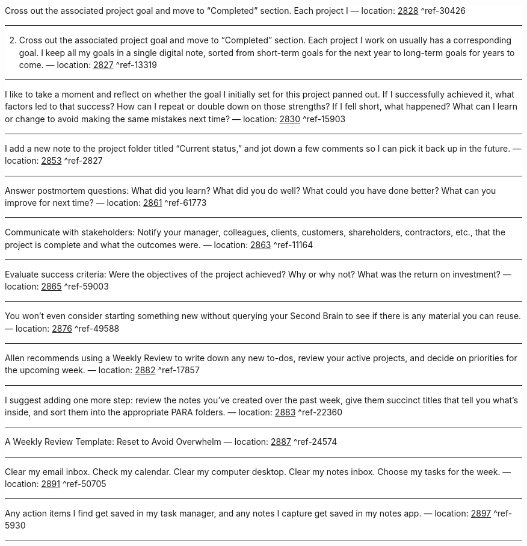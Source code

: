 Cross out the associated project goal and move to “Completed” section. Each project I — location: [2828]() ^ref-30426

---
2. Cross out the associated project goal and move to “Completed” section. Each project I work on usually has a corresponding goal. I keep all my goals in a single digital note, sorted from short-term goals for the next year to long-term goals for years to come. — location: [2827]() ^ref-13319

---
I like to take a moment and reflect on whether the goal I initially set for this project panned out. If I successfully achieved it, what factors led to that success? How can I repeat or double down on those strengths? If I fell short, what happened? What can I learn or change to avoid making the same mistakes next time? — location: [2830]() ^ref-15903

---
I add a new note to the project folder titled “Current status,” and jot down a few comments so I can pick it back up in the future. — location: [2853]() ^ref-2827

---
Answer postmortem questions: What did you learn? What did you do well? What could you have done better? What can you improve for next time? — location: [2861]() ^ref-61773

---
Communicate with stakeholders: Notify your manager, colleagues, clients, customers, shareholders, contractors, etc., that the project is complete and what the outcomes were. — location: [2863]() ^ref-11164

---
Evaluate success criteria: Were the objectives of the project achieved? Why or why not? What was the return on investment? — location: [2865]() ^ref-59003

---
You won’t even consider starting something new without querying your Second Brain to see if there is any material you can reuse. — location: [2876]() ^ref-49588

---
Allen recommends using a Weekly Review to write down any new to-dos, review your active projects, and decide on priorities for the upcoming week. — location: [2882]() ^ref-17857

---
I suggest adding one more step: review the notes you’ve created over the past week, give them succinct titles that tell you what’s inside, and sort them into the appropriate PARA folders. — location: [2883]() ^ref-22360

---
A Weekly Review Template: Reset to Avoid Overwhelm — location: [2887]() ^ref-24574

---
Clear my email inbox. Check my calendar. Clear my computer desktop. Clear my notes inbox. Choose my tasks for the week. — location: [2891]() ^ref-50705

---
Any action items I find get saved in my task manager, and any notes I capture get saved in my notes app. — location: [2897]() ^ref-5930

---